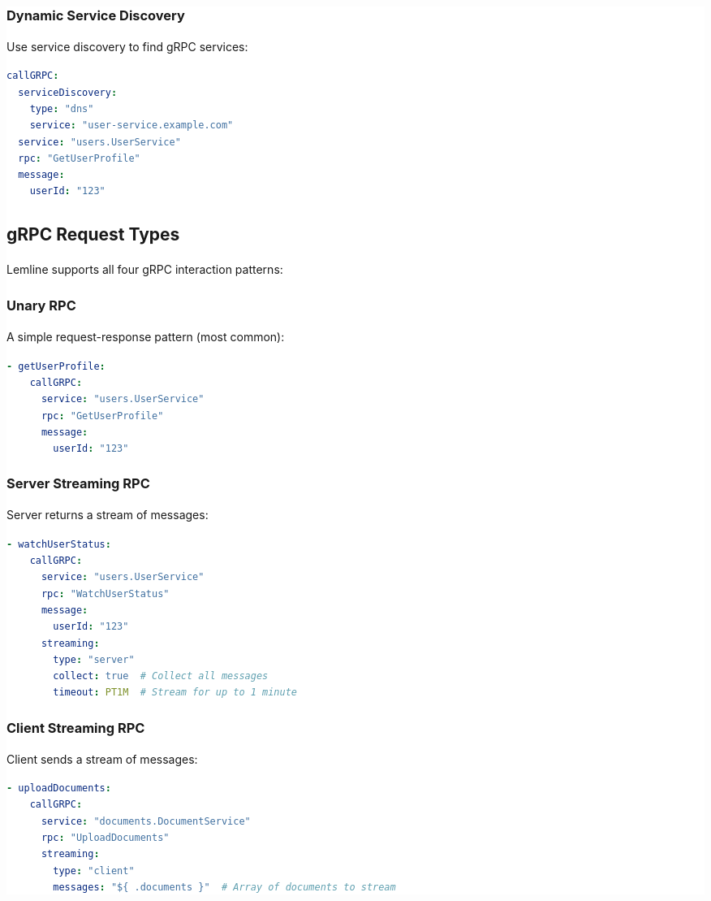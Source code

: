 ### Dynamic Service Discovery

Use service discovery to find gRPC services:

```yaml
callGRPC:
  serviceDiscovery:
    type: "dns"
    service: "user-service.example.com"
  service: "users.UserService"
  rpc: "GetUserProfile"
  message:
    userId: "123"
```

## gRPC Request Types

Lemline supports all four gRPC interaction patterns:

### Unary RPC

A simple request-response pattern (most common):

```yaml
- getUserProfile:
    callGRPC:
      service: "users.UserService"
      rpc: "GetUserProfile"
      message:
        userId: "123"
```

### Server Streaming RPC

Server returns a stream of messages:

```yaml
- watchUserStatus:
    callGRPC:
      service: "users.UserService"
      rpc: "WatchUserStatus"
      message:
        userId: "123"
      streaming:
        type: "server"
        collect: true  # Collect all messages
        timeout: PT1M  # Stream for up to 1 minute
```

### Client Streaming RPC

Client sends a stream of messages:

```yaml
- uploadDocuments:
    callGRPC:
      service: "documents.DocumentService"
      rpc: "UploadDocuments"
      streaming:
        type: "client"
        messages: "${ .documents }"  # Array of documents to stream
```
